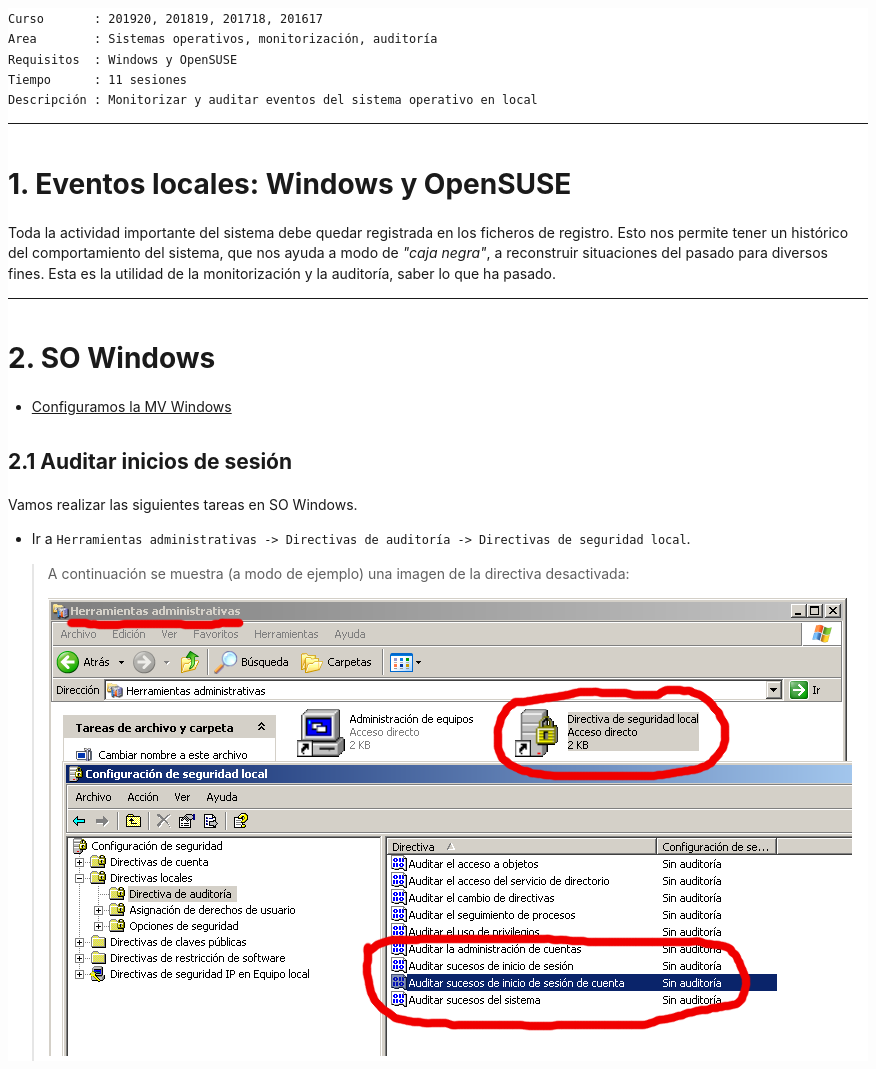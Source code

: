 
```
Curso       : 201920, 201819, 201718, 201617
Area        : Sistemas operativos, monitorización, auditoría
Requisitos  : Windows y OpenSUSE
Tiempo      : 11 sesiones
Descripción : Monitorizar y auditar eventos del sistema operativo en local
```

---
# 1. Eventos locales: Windows y OpenSUSE

Toda la actividad importante del sistema debe quedar registrada en los ficheros de registro. Esto nos permite tener un histórico del comportamiento del sistema, que nos ayuda a modo de *"caja negra"*, a reconstruir situaciones del pasado para diversos fines. Esta es la utilidad de la monitorización y la auditoría, saber lo que ha pasado.

---
# 2. SO Windows

* [Configuramos la MV Windows](../../global/configuracion/windows.md)

## 2.1 Auditar inicios de sesión

Vamos realizar las siguientes tareas en SO Windows.

* Ir a `Herramientas administrativas -> Directivas de auditoría -> Directivas de seguridad local`.

> A continuación se muestra (a modo de ejemplo) una imagen de la directiva desactivada:
>
> ![activar-directivas](./images/activar-directivas.png)
